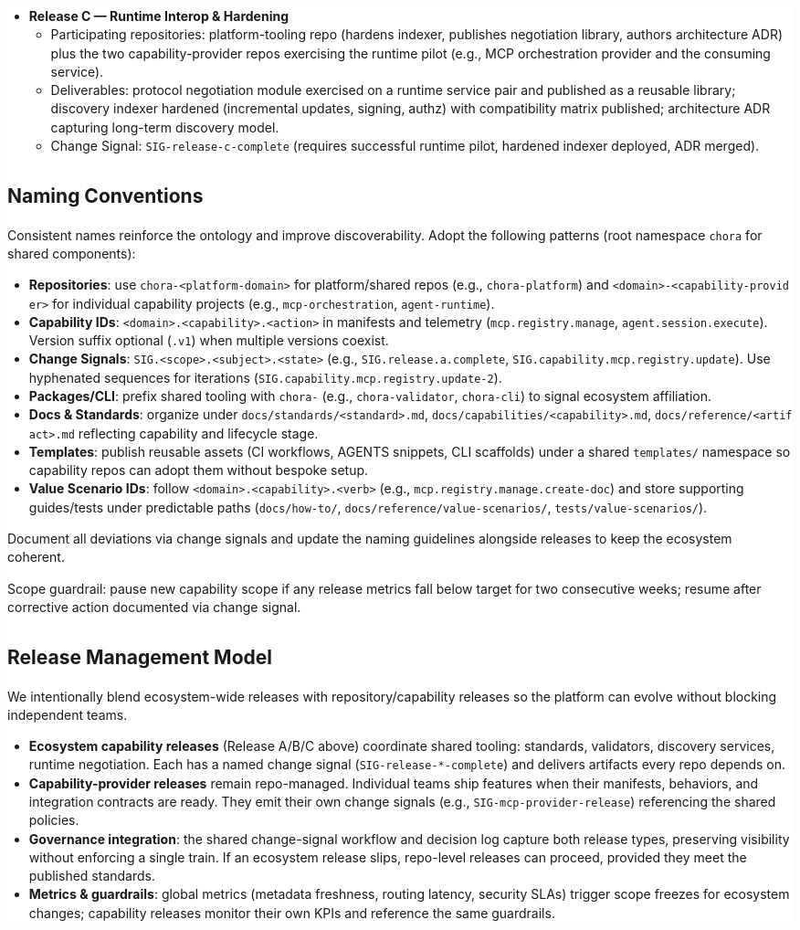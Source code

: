 - **Release C — Runtime Interop & Hardening**  
  - Participating repositories: platform-tooling repo (hardens indexer, publishes negotiation library, authors architecture ADR) plus the two capability-provider repos exercising the runtime pilot (e.g., MCP orchestration provider and the consuming service).  
  - Deliverables: protocol negotiation module exercised on a runtime service pair and published as a reusable library; discovery indexer hardened (incremental updates, signing, authz) with compatibility matrix published; architecture ADR capturing long-term discovery model.  
  - Change Signal: `SIG-release-c-complete` (requires successful runtime pilot, hardened indexer deployed, ADR merged).
  
## Naming Conventions

Consistent names reinforce the ontology and improve discoverability. Adopt the following patterns (root namespace `chora` for shared components):

- **Repositories**: use `chora-<platform-domain>` for platform/shared repos (e.g., `chora-platform`) and `<domain>-<capability-provider>` for individual capability projects (e.g., `mcp-orchestration`, `agent-runtime`).
- **Capability IDs**: `<domain>.<capability>.<action>` in manifests and telemetry (`mcp.registry.manage`, `agent.session.execute`). Version suffix optional (`.v1`) when multiple versions coexist.
- **Change Signals**: `SIG.<scope>.<subject>.<state>` (e.g., `SIG.release.a.complete`, `SIG.capability.mcp.registry.update`). Use hyphenated sequences for iterations (`SIG.capability.mcp.registry.update-2`).
- **Packages/CLI**: prefix shared tooling with `chora-` (e.g., `chora-validator`, `chora-cli`) to signal ecosystem affiliation.
- **Docs & Standards**: organize under `docs/standards/<standard>.md`, `docs/capabilities/<capability>.md`, `docs/reference/<artifact>.md` reflecting capability and lifecycle stage.
- **Templates**: publish reusable assets (CI workflows, AGENTS snippets, CLI scaffolds) under a shared `templates/` namespace so capability repos can adopt them without bespoke setup.
- **Value Scenario IDs**: follow `<domain>.<capability>.<verb>` (e.g., `mcp.registry.manage.create-doc`) and store supporting guides/tests under predictable paths (`docs/how-to/`, `docs/reference/value-scenarios/`, `tests/value-scenarios/`).

Document all deviations via change signals and update the naming guidelines alongside releases to keep the ecosystem coherent.

Scope guardrail: pause new capability scope if any release metrics fall below target for two consecutive weeks; resume after corrective action documented via change signal.

## Release Management Model

We intentionally blend ecosystem-wide releases with repository/capability releases so the platform can evolve without blocking independent teams.

- **Ecosystem capability releases** (Release A/B/C above) coordinate shared tooling: standards, validators, discovery services, runtime negotiation. Each has a named change signal (`SIG-release-*-complete`) and delivers artifacts every repo depends on.
- **Capability-provider releases** remain repo-managed. Individual teams ship features when their manifests, behaviors, and integration contracts are ready. They emit their own change signals (e.g., `SIG-mcp-provider-release`) referencing the shared policies.
- **Governance integration**: the shared change-signal workflow and decision log capture both release types, preserving visibility without enforcing a single train. If an ecosystem release slips, repo-level releases can proceed, provided they meet the published standards.
- **Metrics & guardrails**: global metrics (metadata freshness, routing latency, security SLAs) trigger scope freezes for ecosystem changes; capability releases monitor their own KPIs and reference the same guardrails.
